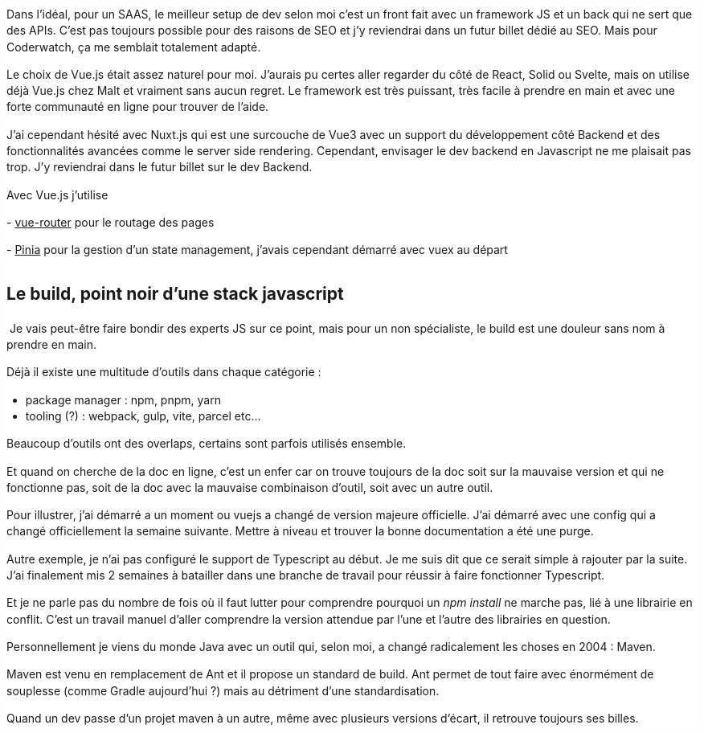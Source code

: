 Dans l’idéal, pour un SAAS, le meilleur setup de dev selon moi c’est un front fait avec un framework JS et un back qui ne sert que des APIs. C’est pas toujours possible pour des raisons de SEO et j’y reviendrai dans un futur billet dédié au SEO. Mais pour Coderwatch, ça me semblait totalement adapté.

Le choix de Vue.js était assez naturel pour moi. J’aurais pu certes aller regarder du côté de React, Solid ou Svelte, mais on utilise déjà Vue.js chez Malt et vraiment sans aucun regret. Le framework est très puissant, très facile à prendre en main et avec une forte communauté en ligne pour trouver de l’aide.

J’ai cependant hésité avec Nuxt.js qui est une surcouche de Vue3 avec un support du développement côté Backend et des fonctionnalités avancées comme le server side rendering. Cependant, envisager le dev backend en Javascript ne me plaisait pas trop. J’y reviendrai dans le futur billet sur le dev Backend.

Avec Vue.js j’utilise

\- [vue-router](https://router.vuejs.org/) pour le routage des pages

\- [Pinia](https://pinia.vuejs.org/) pour la gestion d’un state management, j’avais cependant démarré avec vuex au départ

## Le build, point noir d’une stack javascript

 Je vais peut-être faire bondir des experts JS sur ce point, mais pour un non spécialiste, le build est une douleur sans nom à prendre en main.

Déjà il existe une multitude d’outils dans chaque catégorie :

- package manager : npm, pnpm, yarn
- tooling (?) : webpack, gulp, vite, parcel etc…

Beaucoup d’outils ont des overlaps, certains sont parfois utilisés ensemble. 

Et quand on cherche de la doc en ligne, c’est un enfer car on trouve toujours de la doc soit sur la mauvaise version et qui ne fonctionne pas, soit de la doc avec la mauvaise combinaison d’outil, soit avec un autre outil. 

Pour illustrer, j’ai démarré a un moment ou vuejs a changé de version majeure officielle. J’ai démarré avec une config qui a changé officiellement la semaine suivante. Mettre à niveau et trouver la bonne documentation a été une purge.

Autre exemple, je n’ai pas configuré le support de Typescript au début. Je me suis dit que ce serait simple à rajouter par la suite. J’ai finalement mis 2 semaines à batailler dans une branche de travail pour réussir à faire fonctionner Typescript.

Et je ne parle pas du nombre de fois où il faut lutter pour comprendre pourquoi un _npm install_ ne marche pas, lié à une librairie en conflit. C’est un travail manuel d’aller comprendre la version attendue par l’une et l’autre des librairies en question.

Personnellement je viens du monde Java avec un outil qui, selon moi, a changé radicalement les choses en 2004 : Maven.

Maven est venu en remplacement de Ant et il propose un standard de build. Ant permet de tout faire avec énormément de souplesse (comme Gradle aujourd’hui ?) mais au détriment d’une standardisation.

Quand un dev passe d’un projet maven à un autre, même avec plusieurs versions d’écart, il retrouve toujours ses billes. 
